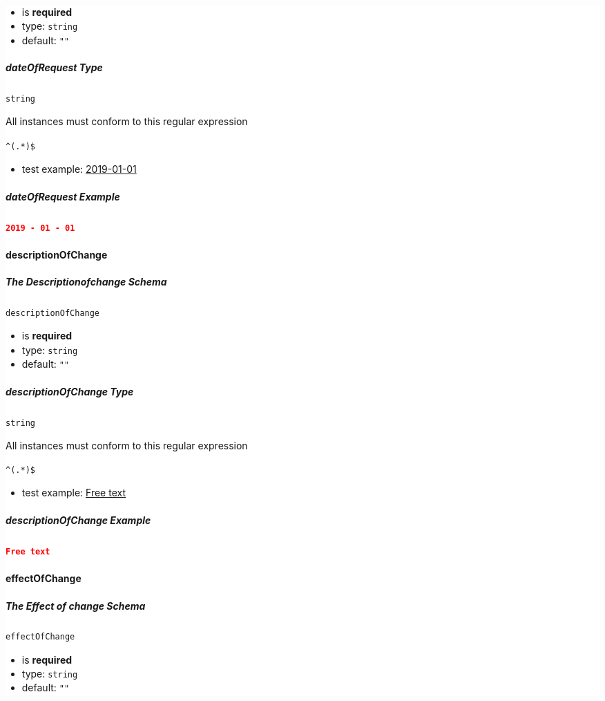 - is **required**
- type: `string`
- default: `""`

##### dateOfRequest Type

`string`

All instances must conform to this regular expression

```regex
^(.*)$
```

- test example: [2019-01-01](<https://regexr.com/?expression=%5E(.*)%24&text=2019-01-01>)

##### dateOfRequest Example

```json
2019 - 01 - 01
```

#### descriptionOfChange

##### The Descriptionofchange Schema

`descriptionOfChange`

- is **required**
- type: `string`
- default: `""`

##### descriptionOfChange Type

`string`

All instances must conform to this regular expression

```regex
^(.*)$
```

- test example: [Free text](<https://regexr.com/?expression=%5E(.*)%24&text=Free%20text>)

##### descriptionOfChange Example

```json
Free text
```

#### effectOfChange

##### The Effect of change Schema

`effectOfChange`

- is **required**
- type: `string`
- default: `""`
